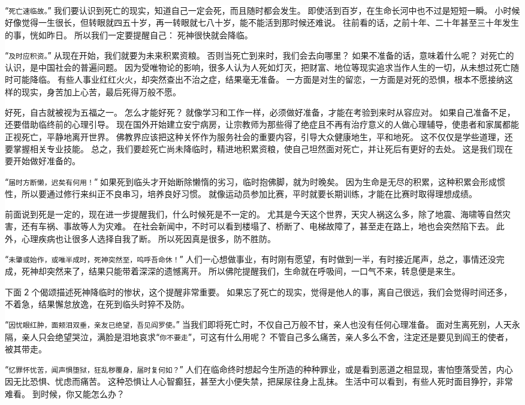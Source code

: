 “`死亡速临故。`”
我们要认识到死亡的现实，知道自己一定会死，而且随时都会发生。
即使活到百岁，在生命长河中也不过是短短一瞬。
小时候好像觉得一生很长，但转眼就四五十岁，再一转眼就七八十岁，能不能活到那时候还难说。
往前看的话，之前十年、二十年甚至三十年发生的事，恍如昨日。
所以我们一定要提醒自己：
死神很快就会降临。

“`及时应积资。`”
从现在开始，我们就要为未来积累资粮。
否则当死亡到来时，我们会去向哪里？
如果不准备的话，意味着什么呢？
对死亡的认识，是中国社会的普遍问题。
因为受唯物论的影响，很多人认为人死如灯灭，把财富、地位等现实追求当作人生的一切，从未想过死亡随时可能降临。
有些人事业红红火火，却突然查出不治之症，结果毫无准备。
一方面是对生的留恋，一方面是对死的恐惧，根本不愿接纳这样的现实，身苦加上心苦，最后死得万般不愿。

好死，自古就被视为五福之一。
怎么才能好死？
就像学习和工作一样，必须做好准备，才能在考验到来时从容应对。
如果自己准备不足，还要借助临终前的心理引导。
现在国外开始建立安宁病房，让宗教师为那些得了绝症且不再有治疗意义的人做心理辅导，使患者和家属都能正视死亡，平静地离开世界。
佛教界应该把这种关怀作为服务社会的重要内容，引导大众健康地生，平和地死。
这不仅仅是学些道理，还要掌握相关专业技能。
总之，我们要趁死亡尚未降临时，精进地积累资粮，使自己坦然面对死亡，并让死后有更好的去处。
这是我们现在要开始做好准备的。

“`届时方断懒，迟矣有何用！`”
如果死到临头才开始断除懒惰的劣习，临时抱佛脚，就为时晚矣。
因为生命是无尽的积累，这种积累会形成惯性，所以要通过修行来纠正不良串习，培养良好习惯。
就像运动员参加比赛，平时就要长期训练，才能在比赛时取得理想成绩。

前面说到死是一定的，现在进一步提醒我们，什么时候死是不一定的。
尤其是今天这个世界，天灾人祸这么多，除了地震、海啸等自然灾害，还有车祸、事故等人为灾难。
在社会新闻中，不时可以看到楼塌了、桥断了、电梯故障了，甚至走在路上，地也会突然陷下去。
此外，心理疾病也让很多人选择自我了断。
所以死因真是很多，防不胜防。

“`未肇或始作，或唯半成时，死神突然至，呜呼吾命休！`”
人们一心想做事业，有时刚有愿望，有时做到一半，有时接近尾声，总之，事情还没完成，死神却突然来了，结果只能带着深深的遗憾离开。
所以佛陀提醒我们，生命就在呼吸间，一口气不来，转息便是来生。

下面 2 个偈颂描述死神降临时的惨状，这个提醒非常重要。
如果忘了死亡的现实，觉得是他人的事，离自己很远，我们会觉得时间还多，不着急，结果懈怠放逸，在死到临头时猝不及防。

“`因忧眼红肿，面颊泪双垂，亲友已绝望，吾见阎罗使。`”
当我们即将死亡时，不仅自己万般不甘，亲人也没有任何心理准备。
面对生离死别，人天永隔，亲人只会绝望哭泣，满脸是泪地哀求“`你不要走`”，可这有什么用呢？
不管自己多么痛苦，亲人多么不舍，注定还是要见到阎王的使者，被其带走。

“`忆罪怀忧苦，闻声惧堕狱，狂乱秽覆身，届时复何如？`”
人们在临命终时想起今生所造的种种罪业，或是看到恶道之相显现，害怕堕落受苦，内心因无比恐惧、忧虑而痛苦。
这种恐惧让人心智癫狂，甚至大小便失禁，把屎尿往身上乱抹。
生活中可以看到，有些人死时面目狰狞，非常难看。
到时候，你又能怎么办？
